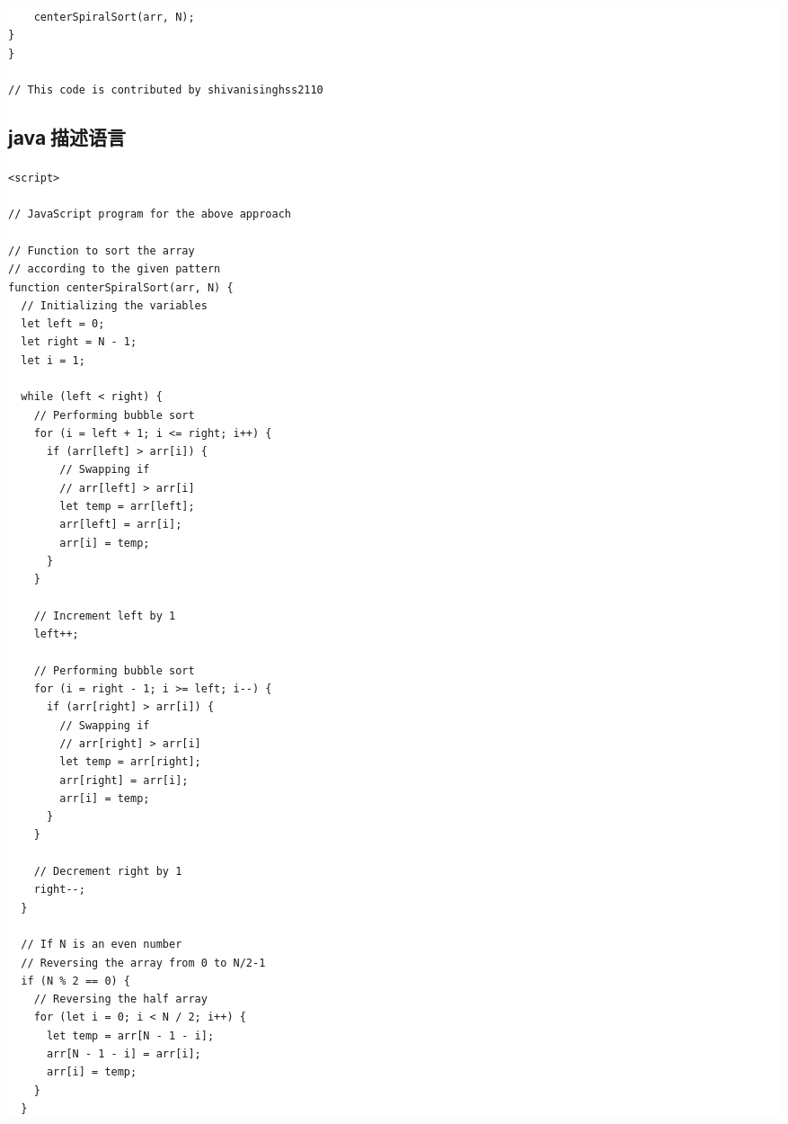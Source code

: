 ```
    centerSpiralSort(arr, N);
}
}

// This code is contributed by shivanisinghss2110
```

## java 描述语言

```
<script>

// JavaScript program for the above approach

// Function to sort the array
// according to the given pattern
function centerSpiralSort(arr, N) {
  // Initializing the variables
  let left = 0;
  let right = N - 1;
  let i = 1;

  while (left < right) {
    // Performing bubble sort
    for (i = left + 1; i <= right; i++) {
      if (arr[left] > arr[i]) {
        // Swapping if
        // arr[left] > arr[i]
        let temp = arr[left];
        arr[left] = arr[i];
        arr[i] = temp;
      }
    }

    // Increment left by 1
    left++;

    // Performing bubble sort
    for (i = right - 1; i >= left; i--) {
      if (arr[right] > arr[i]) {
        // Swapping if
        // arr[right] > arr[i]
        let temp = arr[right];
        arr[right] = arr[i];
        arr[i] = temp;
      }
    }

    // Decrement right by 1
    right--;
  }

  // If N is an even number
  // Reversing the array from 0 to N/2-1
  if (N % 2 == 0) {
    // Reversing the half array
    for (let i = 0; i < N / 2; i++) {
      let temp = arr[N - 1 - i];
      arr[N - 1 - i] = arr[i];
      arr[i] = temp;
    }
  }

```